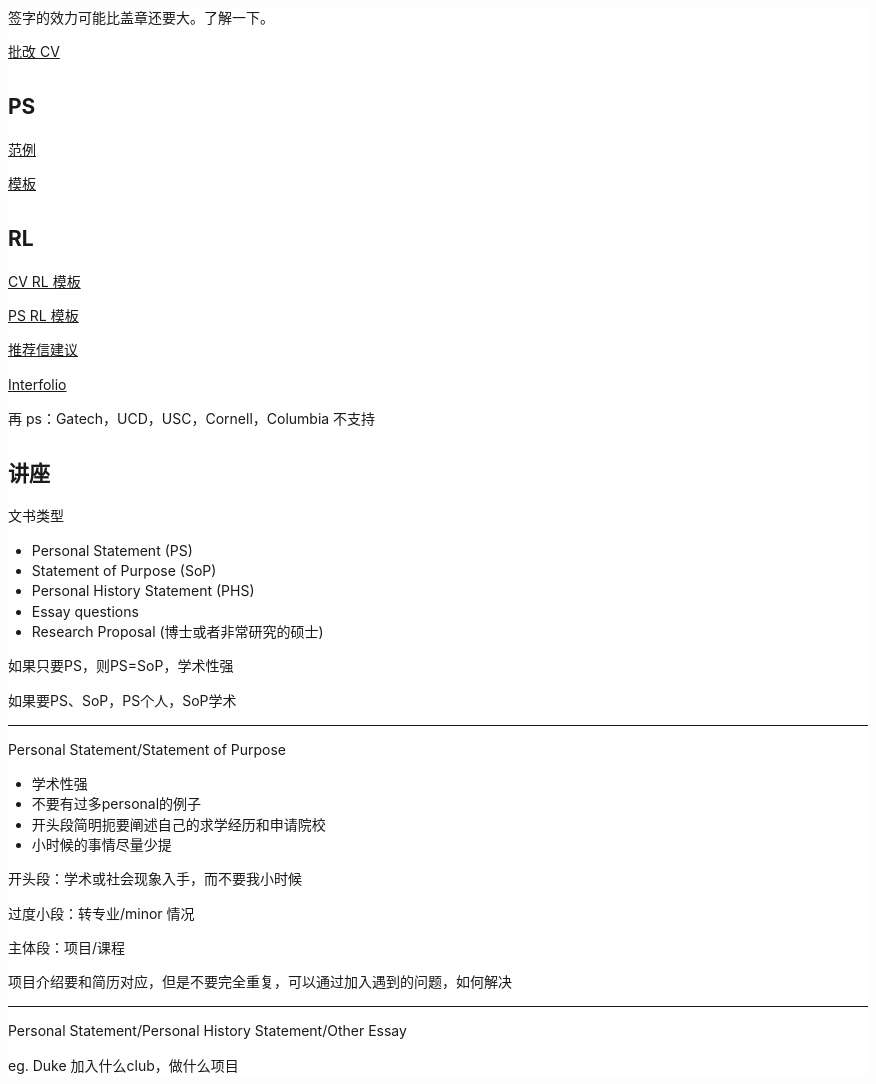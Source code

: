 签字的效力可能比盖章还要大。了解一下。

[批改 CV](https://www.1point3acres.com/bbs/thread-1019035-1-1.html)

## PS

[范例](https://www.1point3acres.com/bbs/thread-792529-1-1.html)

[模板](https://www.1point3acres.com/bbs/thread-576498-1-1.html)

## RL

[CV RL 模板](https://www.1point3acres.com/bbs/thread-589073-1-1.html)

[PS RL 模板](https://www.1point3acres.com/bbs/thread-561124-1-1.html)

[推荐信建议](https://www.1point3acres.com/bbs/thread-42806-1-1.html)

[Interfolio](https://www.1point3acres.com/bbs/thread-576450-1-1.html)

再 ps：Gatech，UCD，USC，Cornell，Columbia 不支持

## 讲座

文书类型

- Personal Statement (PS)
- Statement of Purpose (SoP)
- Personal History Statement (PHS)
- Essay questions
- Research Proposal (博士或者非常研究的硕士)

如果只要PS，则PS=SoP，学术性强

如果要PS、SoP，PS个人，SoP学术

---

Personal Statement/Statement of Purpose

- 学术性强
- 不要有过多personal的例子
- 开头段简明扼要阐述自己的求学经历和申请院校
- 小时候的事情尽量少提

开头段：学术或社会现象入手，而不要我小时候

过度小段：转专业/minor 情况

主体段：项目/课程

项目介绍要和简历对应，但是不要完全重复，可以通过加入遇到的问题，如何解决

---

Personal Statement/Personal History Statement/Other Essay

eg. Duke 加入什么club，做什么项目
